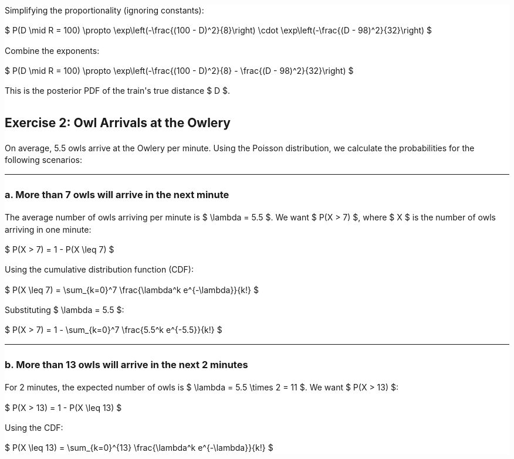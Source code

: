 Simplifying the proportionality (ignoring constants):

$
P(D \mid R = 100) \propto \exp\left(-\frac{(100 - D)^2}{8}\right) \cdot \exp\left(-\frac{(D - 98)^2}{32}\right)
$

Combine the exponents:

$
P(D \mid R = 100) \propto \exp\left(-\frac{(100 - D)^2}{8} - \frac{(D - 98)^2}{32}\right)
$

This is the posterior PDF of the train's true distance $ D $.


## Exercise 2: Owl Arrivals at the Owlery

On average, 5.5 owls arrive at the Owlery per minute. Using the Poisson distribution, we calculate the probabilities for the following scenarios:

---

### a. More than 7 owls will arrive in the next minute
The average number of owls arriving per minute is $ \lambda = 5.5 $. We want $ P(X > 7) $, where $ X $ is the number of owls arriving in one minute:

$
P(X > 7) = 1 - P(X \leq 7)
$

Using the cumulative distribution function (CDF):

$
P(X \leq 7) = \sum_{k=0}^7 \frac{\lambda^k e^{-\lambda}}{k!}
$

Substituting $ \lambda = 5.5 $:

$
P(X > 7) = 1 - \sum_{k=0}^7 \frac{5.5^k e^{-5.5}}{k!}
$

---

### b. More than 13 owls will arrive in the next 2 minutes
For 2 minutes, the expected number of owls is $ \lambda = 5.5 \times 2 = 11 $. We want $ P(X > 13) $:

$
P(X > 13) = 1 - P(X \leq 13)
$

Using the CDF:

$
P(X \leq 13) = \sum_{k=0}^{13} \frac{\lambda^k e^{-\lambda}}{k!}
$
